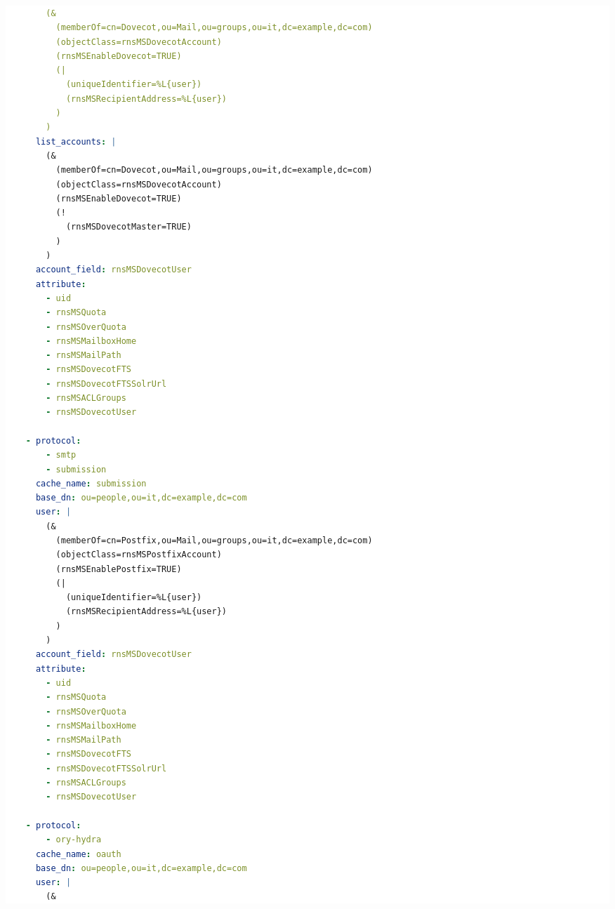 ```yaml
        (&
          (memberOf=cn=Dovecot,ou=Mail,ou=groups,ou=it,dc=example,dc=com)
          (objectClass=rnsMSDovecotAccount)
          (rnsMSEnableDovecot=TRUE)
          (|
            (uniqueIdentifier=%L{user})
            (rnsMSRecipientAddress=%L{user})
          )
        )
      list_accounts: |
        (&
          (memberOf=cn=Dovecot,ou=Mail,ou=groups,ou=it,dc=example,dc=com)
          (objectClass=rnsMSDovecotAccount)
          (rnsMSEnableDovecot=TRUE)
          (!
            (rnsMSDovecotMaster=TRUE)
          )
        )
      account_field: rnsMSDovecotUser
      attribute:
        - uid
        - rnsMSQuota
        - rnsMSOverQuota
        - rnsMSMailboxHome
        - rnsMSMailPath
        - rnsMSDovecotFTS
        - rnsMSDovecotFTSSolrUrl
        - rnsMSACLGroups
        - rnsMSDovecotUser

    - protocol:
        - smtp
        - submission
      cache_name: submission
      base_dn: ou=people,ou=it,dc=example,dc=com
      user: |
        (&
          (memberOf=cn=Postfix,ou=Mail,ou=groups,ou=it,dc=example,dc=com)
          (objectClass=rnsMSPostfixAccount)
          (rnsMSEnablePostfix=TRUE)
          (|
            (uniqueIdentifier=%L{user})
            (rnsMSRecipientAddress=%L{user})
          )
        )
      account_field: rnsMSDovecotUser
      attribute:
        - uid
        - rnsMSQuota
        - rnsMSOverQuota
        - rnsMSMailboxHome
        - rnsMSMailPath
        - rnsMSDovecotFTS
        - rnsMSDovecotFTSSolrUrl
        - rnsMSACLGroups
        - rnsMSDovecotUser

    - protocol:
        - ory-hydra
      cache_name: oauth
      base_dn: ou=people,ou=it,dc=example,dc=com
      user: |
        (&
```